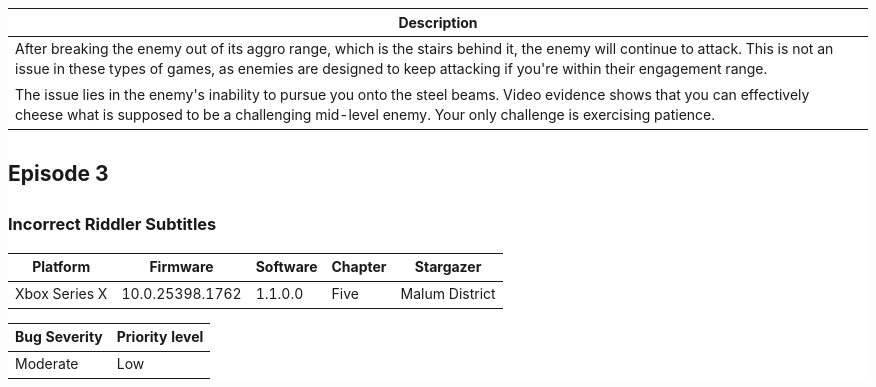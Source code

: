 <iframe width="560" height="315" src="https://www.youtube.com/embed/-Dg6SLYZpoI?si=U9RuoGG01nfLQE9V" title="YouTube video player" frameborder="0" allow="accelerometer; autoplay; clipboard-write; encrypted-media; gyroscope; picture-in-picture; web-share" allowfullscreen></iframe>

<table>
  <thead>
    <tr>
      <th>Description</th>
    </tr>
  </thead>
  <tbody>
    <tr>
      <td>After breaking the enemy out of its aggro range, which is the stairs behind it, the enemy will continue to attack. This is not an issue in these types of games, as enemies are designed to keep attacking if you're within their engagement range.</td>
    </tr>
    <tr>
      <td>The issue lies in the enemy's inability to pursue you onto the steel beams. Video evidence shows that you can effectively cheese what is supposed to be a challenging mid-level enemy. Your only challenge is exercising patience.</td>
    </tr>
  </tbody>
</table>

## Episode 3
### Incorrect Riddler Subtitles

<table>
    <thead>
      <tr>
        <th>Platform</th>
        <th>Firmware</th>
        <th>Software</th>
        <th>Chapter</th>
        <th>Stargazer</th>
      </tr>
    </thead>
    <tbody>
      <tr>
        <td>Xbox Series X</td>
        <td>10.0.25398.1762</td>
        <td>1.1.0.0</td>
        <td>Five</td>
        <td>Malum District</td>
      </tr>
  </tbody>
</table>

<table>
    <thead>
      <tr>
        <th>Bug Severity</th>
        <th>Priority level</th>
      </tr>
    </thead>
    <tbody>
      <tr>
        <td>Moderate</td>
        <td>Low</td>
      </tr>
  </tbody>
</table>
